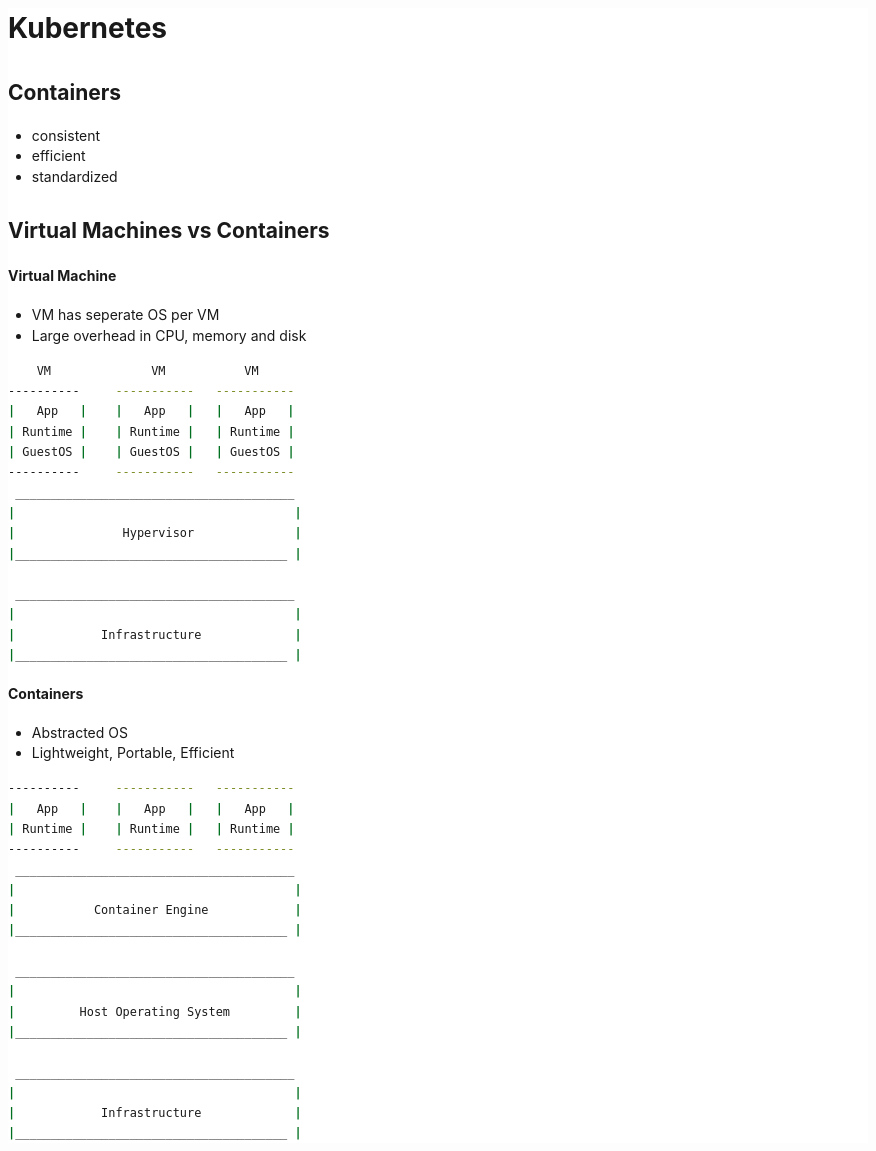 # Kubernetes

## Containers
-  consistent
-  efficient
-  standardized

## Virtual Machines vs Containers

#### Virtual Machine
-  VM has seperate OS per VM
-  Large overhead in CPU, memory and disk

```bash
    VM              VM           VM
----------     -----------   -----------
|   App   |    |   App   |   |   App   |
| Runtime |    | Runtime |   | Runtime |
| GuestOS |    | GuestOS |   | GuestOS |
----------     -----------   ----------- 
 _______________________________________
|                                       |
|               Hypervisor              |
|______________________________________ |

 _______________________________________
|                                       |
|            Infrastructure             |
|______________________________________ |

```

#### Containers
-  Abstracted OS
-  Lightweight, Portable, Efficient

```bash
----------     -----------   -----------
|   App   |    |   App   |   |   App   |
| Runtime |    | Runtime |   | Runtime |
----------     -----------   ----------- 
 _______________________________________
|                                       |
|           Container Engine            |
|______________________________________ |

 _______________________________________
|                                       |
|         Host Operating System         |
|______________________________________ |

 _______________________________________
|                                       |
|            Infrastructure             |
|______________________________________ |

```
